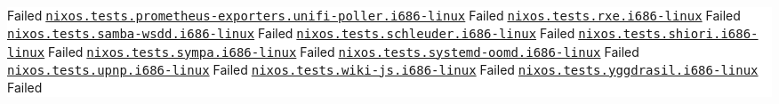 </td>
<td>Failed</td>
</tr>
<tr>
<td>
<tt><a href='https://hydra.nixos.org/build/206769368'>nixos.tests.prometheus-exporters.unifi-poller.i686-linux</a></tt>
</td>
<td>Failed</td>
</tr>
<tr>
<td>
<tt><a href='https://hydra.nixos.org/build/206771569'>nixos.tests.rxe.i686-linux</a></tt>
</td>
<td>Failed</td>
</tr>
<tr>
<td>
<tt><a href='https://hydra.nixos.org/build/206773964'>nixos.tests.samba-wsdd.i686-linux</a></tt>
</td>
<td>Failed</td>
</tr>
<tr>
<td>
<tt><a href='https://hydra.nixos.org/build/206769962'>nixos.tests.schleuder.i686-linux</a></tt>
</td>
<td>Failed</td>
</tr>
<tr>
<td>
<tt><a href='https://hydra.nixos.org/build/206770705'>nixos.tests.shiori.i686-linux</a></tt>
</td>
<td>Failed</td>
</tr>
<tr>
<td>
<tt><a href='https://hydra.nixos.org/build/206770679'>nixos.tests.sympa.i686-linux</a></tt>
</td>
<td>Failed</td>
</tr>
<tr>
<td>
<tt><a href='https://hydra.nixos.org/build/206768989'>nixos.tests.systemd-oomd.i686-linux</a></tt>
</td>
<td>Failed</td>
</tr>
<tr>
<td>
<tt><a href='https://hydra.nixos.org/build/206774163'>nixos.tests.upnp.i686-linux</a></tt>
</td>
<td>Failed</td>
</tr>
<tr>
<td>
<tt><a href='https://hydra.nixos.org/build/206771805'>nixos.tests.wiki-js.i686-linux</a></tt>
</td>
<td>Failed</td>
</tr>
<tr>
<td>
<tt><a href='https://hydra.nixos.org/build/206771602'>nixos.tests.yggdrasil.i686-linux</a></tt>
</td>
<td>Failed</td>
</tr>